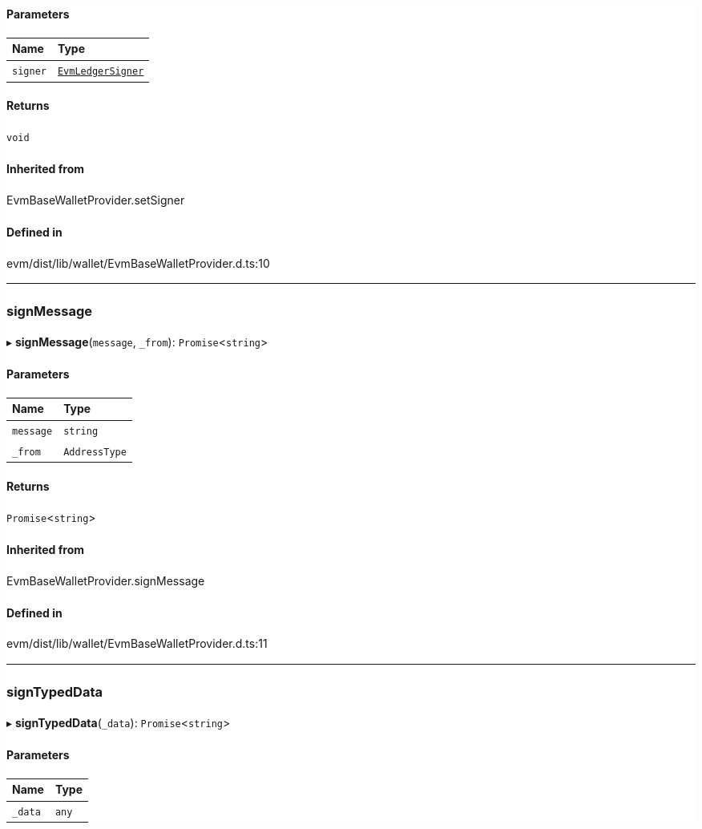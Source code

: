 #### Parameters

| Name | Type |
| :------ | :------ |
| `signer` | [`EvmLedgerSigner`](chainify_evm_ledger.EvmLedgerSigner.md) |

#### Returns

`void`

#### Inherited from

EvmBaseWalletProvider.setSigner

#### Defined in

evm/dist/lib/wallet/EvmBaseWalletProvider.d.ts:10

___

### signMessage

▸ **signMessage**(`message`, `_from`): `Promise`<`string`\>

#### Parameters

| Name | Type |
| :------ | :------ |
| `message` | `string` |
| `_from` | `AddressType` |

#### Returns

`Promise`<`string`\>

#### Inherited from

EvmBaseWalletProvider.signMessage

#### Defined in

evm/dist/lib/wallet/EvmBaseWalletProvider.d.ts:11

___

### signTypedData

▸ **signTypedData**(`_data`): `Promise`<`string`\>

#### Parameters

| Name | Type |
| :------ | :------ |
| `_data` | `any` |
